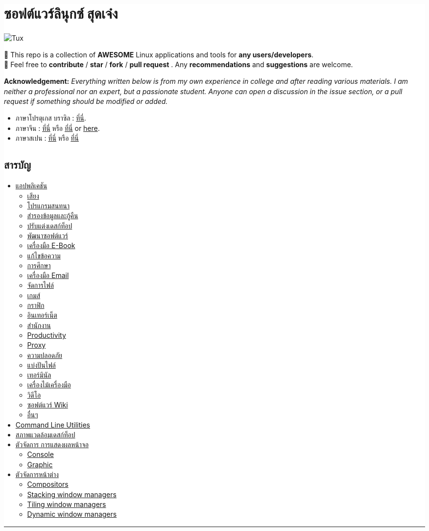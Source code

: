 

# ซอฟต์แวร์ลินุกซ์ สุดเจ๋ง

![Tux](img/tux.png)

🐧 This repo is a collection of **AWESOME** Linux applications and tools for **any users/developers**.
<br>
🐧 Feel free to **contribute** / **star** / **fork** / **pull request** . Any **recommendations** and **suggestions** are welcome.

**Acknowledgement:** _Everything written below is from my own experience in college and after reading various materials. I am neither a professional nor an expert, but a passionate student. Anyone can open a discussion in the issue section, or a pull request if something should be modified or added._

- ภาษาโปรตุเกส บราซิล : [ที่นี่](https://github.com/LewisVo/Awesome-Linux-Software/blob/master/README_pt-BR.md).
- ภาษาจีน : [ที่นี่](https://github.com/LewisVo/Awesome-Linux-Software/blob/master/README_zh-CN.md) หรือ [ที่นี่](https://github.com/alim0x/Awesome-Linux-Software-zh_CN) or [here](https://github.com/0xE8551CCB/awesome-linux-software-cn).
- ภาษาสเปน : [ที่นี่](https://github.com/LewisVo/Awesome-Linux-Software/blob/master/README_es-ES.md) หรือ [ที่นี่](https://github.com/SaintFenix/Awesome-Linux-Software/blob/master/README_es-ES.md)

## สารบัญ

- [แอปพลิเคชัน](#applications)
  - [เสียง](#audio)
  - [โปรแกรมสนทนา](#chat-clients)
  - [สำรองข้อมูลและกู้คืน](#data-backup-and-recovery)
  - [ปรับแต่งเดสก์ท็อป](#desktop-customization)
  - [พัฒนาซอฟต์แวร์](#development)
  - [เครื่องมือ E-Book](#e-book-utilities)
  - [แก้ไขข้อความ](#editors)
  - [การศึกษา](#education)
  - [เครื่องมือ Email](#email)
  - [จัดการไฟล์](#file-manager)
  - [เกมส์](#games)
  - [กราฟิก](#graphics)
  - [อินเทอร์เน็ต](#internet)
  - [สำนักงาน](#office)
  - [Productivity](#productivity)
  - [Proxy](#proxy)
  - [ความปลอดภัย](#security)
  - [แบ่งปันไฟล์](#sharing-files)
  - [เทอร์มินัล](#terminal)
  - [เครื่องไม้เครื่องมือ](#utilities)
  - [วิดีโอ](#video)
  - [ซอฟต์แวร์ Wiki](#wiki-software)
  - [อื่นๆ](#others)
- [Command Line Utilities](#command-line-utilities)
- [สภาพแวดล้อมเดสก์ท็อป](#desktop-environments)
- [ตัวจัดการ การแสดงผลหน้าจอ](#display-manager)
  - [Console](#console)
  - [Graphic](#graphic)
- [ตัวจัดการหน้าต่าง](#window-managers)
  - [Compositors](#compositors)
  - [Stacking window managers](#stacking-window-managers)
  - [Tiling window managers](#tiling-window-managers)
  - [Dynamic window managers](#dynamic-window-managers)

---